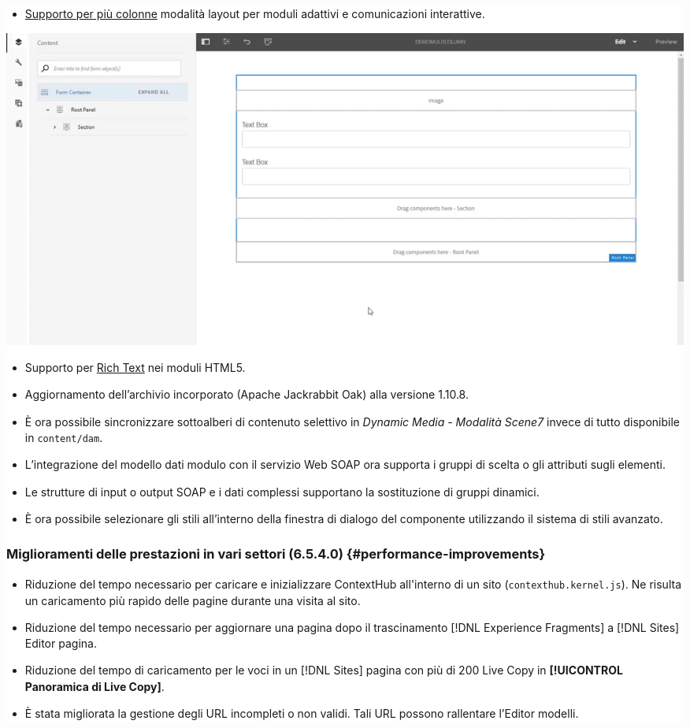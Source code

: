 * [Supporto per più colonne](/help/forms/using/resize-using-layout-mode.md) modalità layout per moduli adattivi e comunicazioni interattive.

![Layout a più colonne](/help/release-notes/assets/multi-column-layout.gif)

* Supporto per [Rich Text](/help/forms/using/designing-form-template.md) nei moduli HTML5.

* Aggiornamento dell’archivio incorporato (Apache Jackrabbit Oak) alla versione 1.10.8.

* È ora possibile sincronizzare sottoalberi di contenuto selettivo in *Dynamic Media - Modalità Scene7* invece di tutto disponibile in `content/dam`.

* L’integrazione del modello dati modulo con il servizio Web SOAP ora supporta i gruppi di scelta o gli attributi sugli elementi.

* Le strutture di input o output SOAP e i dati complessi supportano la sostituzione di gruppi dinamici.

* È ora possibile selezionare gli stili all’interno della finestra di dialogo del componente utilizzando il sistema di stili avanzato.

### Miglioramenti delle prestazioni in vari settori (6.5.4.0) {#performance-improvements}

* Riduzione del tempo necessario per caricare e inizializzare ContextHub all&#39;interno di un sito (`contexthub.kernel.js`). Ne risulta un caricamento più rapido delle pagine durante una visita al sito.

* Riduzione del tempo necessario per aggiornare una pagina dopo il trascinamento [!DNL Experience Fragments] a [!DNL Sites] Editor pagina.

* Riduzione del tempo di caricamento per le voci in un [!DNL Sites] pagina con più di 200 Live Copy in **[!UICONTROL Panoramica di Live Copy]**.

* È stata migliorata la gestione degli URL incompleti o non validi. Tali URL possono rallentare l’Editor modelli.
